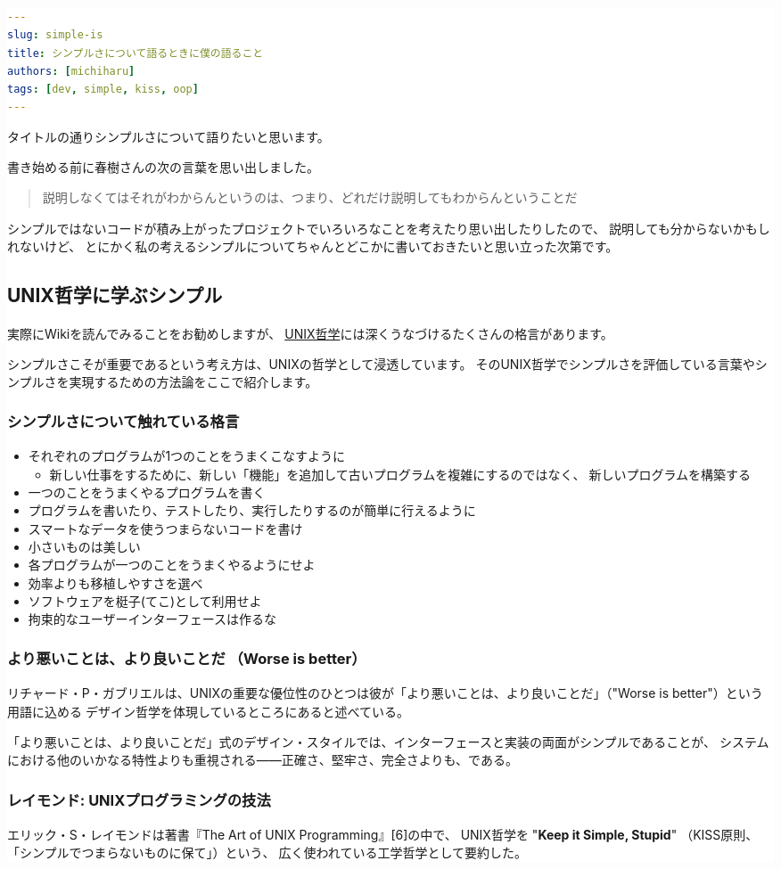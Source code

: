 ```yaml
---
slug: simple-is
title: シンプルさについて語るときに僕の語ること
authors: [michiharu]
tags: [dev, simple, kiss, oop]
---
```


タイトルの通りシンプルさについて語りたいと思います。

書き始める前に春樹さんの次の言葉を思い出しました。
> 説明しなくてはそれがわからんというのは、つまり、どれだけ説明してもわからんということだ

シンプルではないコードが積み上がったプロジェクトでいろいろなことを考えたり思い出したりしたので、
説明しても分からないかもしれないけど、
とにかく私の考えるシンプルについてちゃんとどこかに書いておきたいと思い立った次第です。

## UNIX哲学に学ぶシンプル

実際にWikiを読んでみることをお勧めしますが、
[UNIX哲学](https://ja.wikipedia.org/wiki/UNIX%E5%93%B2%E5%AD%A6)には深くうなづけるたくさんの格言があります。

シンプルさこそが重要であるという考え方は、UNIXの哲学として浸透しています。
そのUNIX哲学でシンプルさを評価している言葉やシンプルさを実現するための方法論をここで紹介します。

### シンプルさについて触れている格言

- それぞれのプログラムが1つのことをうまくこなすように
  - 新しい仕事をするために、新しい「機能」を追加して古いプログラムを複雑にするのではなく、
    新しいプログラムを構築する
- 一つのことをうまくやるプログラムを書く
- プログラムを書いたり、テストしたり、実行したりするのが簡単に行えるように
- スマートなデータを使うつまらないコードを書け
- 小さいものは美しい
- 各プログラムが一つのことをうまくやるようにせよ
- 効率よりも移植しやすさを選べ
- ソフトウェアを梃子(てこ)として利用せよ
- 拘束的なユーザーインターフェースは作るな

### より悪いことは、より良いことだ （Worse is better）

リチャード・P・ガブリエルは、UNIXの重要な優位性のひとつは彼が「より悪いことは、より良いことだ」（"Worse is better"）という用語に込める
デザイン哲学を体現しているところにあると述べている。

「より悪いことは、より良いことだ」式のデザイン・スタイルでは、インターフェースと実装の両面がシンプルであることが、
システムにおける他のいかなる特性よりも重視される――正確さ、堅牢さ、完全さよりも、である。

### レイモンド: UNIXプログラミングの技法

エリック・S・レイモンドは著書『The Art of UNIX Programming』[6]の中で、
UNIX哲学を "**Keep it Simple, Stupid**" （KISS原則、「シンプルでつまらないものに保て」）という、
広く使われている工学哲学として要約した。


[^1]: Object-Relational Mapping
[SQL直書き派ですがURL]: https://jp.quora.com/SQL%E7%9B%B4%E6%9B%B8%E3%81%8D%E6%B4%BE%E3%81%A7%E3%81%99%E3%81%8C-%E3%83%95%E3%83%AC%E3%83%BC%E3%83%A0%E3%83%AF%E3%83%BC%E3%82%AF%E5%85%A8%E7%9B%9B%E3%81%A7SQL%E7%9B%B4%E6%9B%B8%E3%81%8D%E3%81%97%E3%81%A6%E3%81%84
[ベテランエンジニアはURL]: https://jp.quora.com/%E3%83%99%E3%83%86%E3%83%A9%E3%83%B3%E3%82%A8%E3%83%B3%E3%82%B8%E3%83%8B%E3%82%A2%E3%81%AF-%E5%AE%9F%E8%A1%8C%E3%81%95%E3%82%8C%E3%82%8BSQL%E3%81%8C%E3%83%96%E3%83%A9%E3%83%83%E3%82%AF%E3%83%9C%E3%83%83%E3%82%AF